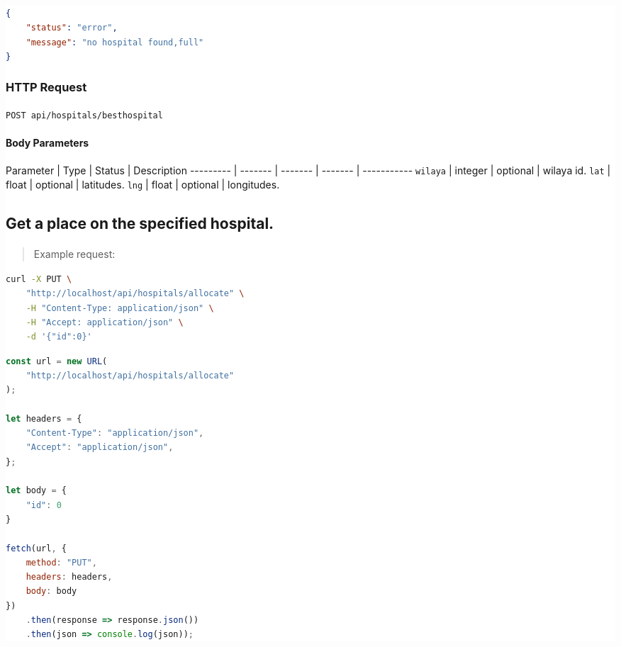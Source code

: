 
```json
{
    "status": "error",
    "message": "no hospital found,full"
}
```

### HTTP Request
`POST api/hospitals/besthospital`

#### Body Parameters
Parameter | Type | Status | Description
--------- | ------- | ------- | ------- | -----------
    `wilaya` | integer |  optional  | wilaya id.
        `lat` | float |  optional  | latitudes.
        `lng` | float |  optional  | longitudes.
    



## Get a place on the specified hospital.

> Example request:

```bash
curl -X PUT \
    "http://localhost/api/hospitals/allocate" \
    -H "Content-Type: application/json" \
    -H "Accept: application/json" \
    -d '{"id":0}'

```

```javascript
const url = new URL(
    "http://localhost/api/hospitals/allocate"
);

let headers = {
    "Content-Type": "application/json",
    "Accept": "application/json",
};

let body = {
    "id": 0
}

fetch(url, {
    method: "PUT",
    headers: headers,
    body: body
})
    .then(response => response.json())
    .then(json => console.log(json));
```
